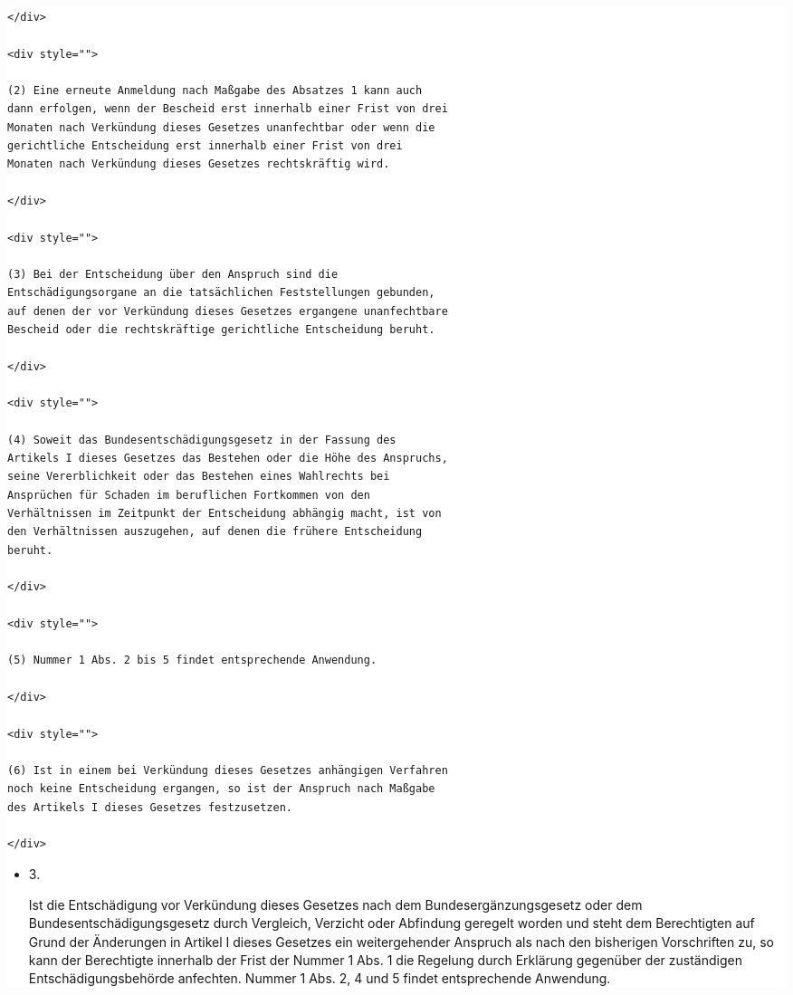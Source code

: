     </div>
    
    <div style="">
    
    (2) Eine erneute Anmeldung nach Maßgabe des Absatzes 1 kann auch
    dann erfolgen, wenn der Bescheid erst innerhalb einer Frist von drei
    Monaten nach Verkündung dieses Gesetzes unanfechtbar oder wenn die
    gerichtliche Entscheidung erst innerhalb einer Frist von drei
    Monaten nach Verkündung dieses Gesetzes rechtskräftig wird.
    
    </div>
    
    <div style="">
    
    (3) Bei der Entscheidung über den Anspruch sind die
    Entschädigungsorgane an die tatsächlichen Feststellungen gebunden,
    auf denen der vor Verkündung dieses Gesetzes ergangene unanfechtbare
    Bescheid oder die rechtskräftige gerichtliche Entscheidung beruht.
    
    </div>
    
    <div style="">
    
    (4) Soweit das Bundesentschädigungsgesetz in der Fassung des
    Artikels I dieses Gesetzes das Bestehen oder die Höhe des Anspruchs,
    seine Vererblichkeit oder das Bestehen eines Wahlrechts bei
    Ansprüchen für Schaden im beruflichen Fortkommen von den
    Verhältnissen im Zeitpunkt der Entscheidung abhängig macht, ist von
    den Verhältnissen auszugehen, auf denen die frühere Entscheidung
    beruht.
    
    </div>
    
    <div style="">
    
    (5) Nummer 1 Abs. 2 bis 5 findet entsprechende Anwendung.
    
    </div>
    
    <div style="">
    
    (6) Ist in einem bei Verkündung dieses Gesetzes anhängigen Verfahren
    noch keine Entscheidung ergangen, so ist der Anspruch nach Maßgabe
    des Artikels I dieses Gesetzes festzusetzen.
    
    </div>

  - 3\.
    
    <div style="">
    
    Ist die Entschädigung vor Verkündung dieses Gesetzes nach dem
    Bundesergänzungsgesetz oder dem Bundesentschädigungsgesetz durch
    Vergleich, Verzicht oder Abfindung geregelt worden und steht dem
    Berechtigten auf Grund der Änderungen in Artikel I dieses Gesetzes
    ein weitergehender Anspruch als nach den bisherigen Vorschriften zu,
    so kann der Berechtigte innerhalb der Frist der Nummer 1 Abs. 1 die
    Regelung durch Erklärung gegenüber der zuständigen
    Entschädigungsbehörde anfechten. Nummer 1 Abs. 2, 4 und 5 findet
    entsprechende Anwendung.
    